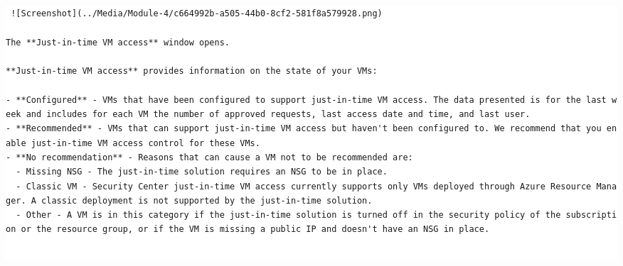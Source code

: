      ![Screenshot](../Media/Module-4/c664992b-a505-44b0-8cf2-581f8a579928.png)

    The **Just-in-time VM access** window opens.
      
    **Just-in-time VM access** provides information on the state of your VMs:

    - **Configured** - VMs that have been configured to support just-in-time VM access. The data presented is for the last week and includes for each VM the number of approved requests, last access date and time, and last user.
    - **Recommended** - VMs that can support just-in-time VM access but haven't been configured to. We recommend that you enable just-in-time VM access control for these VMs.
    - **No recommendation** - Reasons that can cause a VM not to be recommended are:
      - Missing NSG - The just-in-time solution requires an NSG to be in place.
      - Classic VM - Security Center just-in-time VM access currently supports only VMs deployed through Azure Resource Manager. A classic deployment is not supported by the just-in-time solution. 
      - Other - A VM is in this category if the just-in-time solution is turned off in the security policy of the subscription or the resource group, or if the VM is missing a public IP and doesn't have an NSG in place.
</br>
